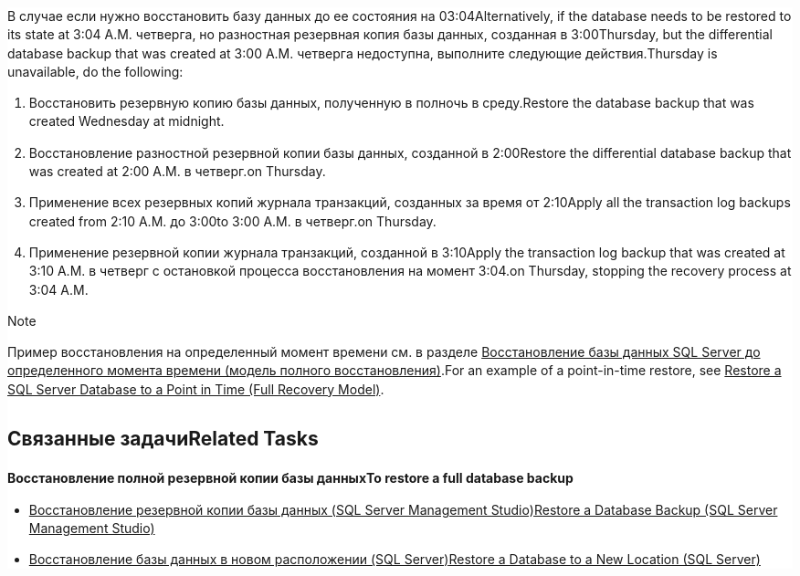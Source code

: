  <span data-ttu-id="482c6-168">В случае если нужно восстановить базу данных до ее состояния на 03:04</span><span class="sxs-lookup"><span data-stu-id="482c6-168">Alternatively, if the database needs to be restored to its state at 3:04 A.M.</span></span> <span data-ttu-id="482c6-169">четверга, но разностная резервная копия базы данных, созданная в 3:00</span><span class="sxs-lookup"><span data-stu-id="482c6-169">Thursday, but the differential database backup that was created at 3:00 A.M.</span></span> <span data-ttu-id="482c6-170">четверга недоступна, выполните следующие действия.</span><span class="sxs-lookup"><span data-stu-id="482c6-170">Thursday is unavailable, do the following:</span></span>  
  
1.  <span data-ttu-id="482c6-171">Восстановить резервную копию базы данных, полученную в полночь в среду.</span><span class="sxs-lookup"><span data-stu-id="482c6-171">Restore the database backup that was created Wednesday at midnight.</span></span>  
  
2.  <span data-ttu-id="482c6-172">Восстановление разностной резервной копии базы данных, созданной в 2:00</span><span class="sxs-lookup"><span data-stu-id="482c6-172">Restore the differential database backup that was created at 2:00 A.M.</span></span> <span data-ttu-id="482c6-173">в четверг.</span><span class="sxs-lookup"><span data-stu-id="482c6-173">on Thursday.</span></span>  
  
3.  <span data-ttu-id="482c6-174">Применение всех резервных копий журнала транзакций, созданных за время от 2:10</span><span class="sxs-lookup"><span data-stu-id="482c6-174">Apply all the transaction log backups created from 2:10 A.M.</span></span> <span data-ttu-id="482c6-175">до 3:00</span><span class="sxs-lookup"><span data-stu-id="482c6-175">to 3:00 A.M.</span></span> <span data-ttu-id="482c6-176">в четверг.</span><span class="sxs-lookup"><span data-stu-id="482c6-176">on Thursday.</span></span>  
  
4.  <span data-ttu-id="482c6-177">Применение резервной копии журнала транзакций, созданной в 3:10</span><span class="sxs-lookup"><span data-stu-id="482c6-177">Apply the transaction log backup that was created at 3:10 A.M.</span></span> <span data-ttu-id="482c6-178">в четверг с остановкой процесса восстановления на момент 3:04.</span><span class="sxs-lookup"><span data-stu-id="482c6-178">on Thursday, stopping the recovery process at 3:04 A.M.</span></span>  
  
> [!NOTE]  
>  <span data-ttu-id="482c6-179">Пример восстановления на определенный момент времени см. в разделе [Восстановление базы данных SQL Server до определенного момента времени (модель полного восстановления)](restore-a-sql-server-database-to-a-point-in-time-full-recovery-model.md).</span><span class="sxs-lookup"><span data-stu-id="482c6-179">For an example of a point-in-time restore, see [Restore a SQL Server Database to a Point in Time &#40;Full Recovery Model&#41;](restore-a-sql-server-database-to-a-point-in-time-full-recovery-model.md).</span></span>  
  
##  <a name="related-tasks"></a><a name="RelatedTasks"></a> <span data-ttu-id="482c6-180">Связанные задачи</span><span class="sxs-lookup"><span data-stu-id="482c6-180">Related Tasks</span></span>  
 <span data-ttu-id="482c6-181">**Восстановление полной резервной копии базы данных**</span><span class="sxs-lookup"><span data-stu-id="482c6-181">**To restore a full database backup**</span></span>  
  
-   [<span data-ttu-id="482c6-182">Восстановление резервной копии базы данных &#40;SQL Server Management Studio&#41;</span><span class="sxs-lookup"><span data-stu-id="482c6-182">Restore a Database Backup &#40;SQL Server Management Studio&#41;</span></span>](restore-a-database-backup-using-ssms.md)  
  
-   [<span data-ttu-id="482c6-183">Восстановление базы данных в новом расположении (SQL Server)</span><span class="sxs-lookup"><span data-stu-id="482c6-183">Restore a Database to a New Location &#40;SQL Server&#41;</span></span>](restore-a-database-to-a-new-location-sql-server.md)  
  